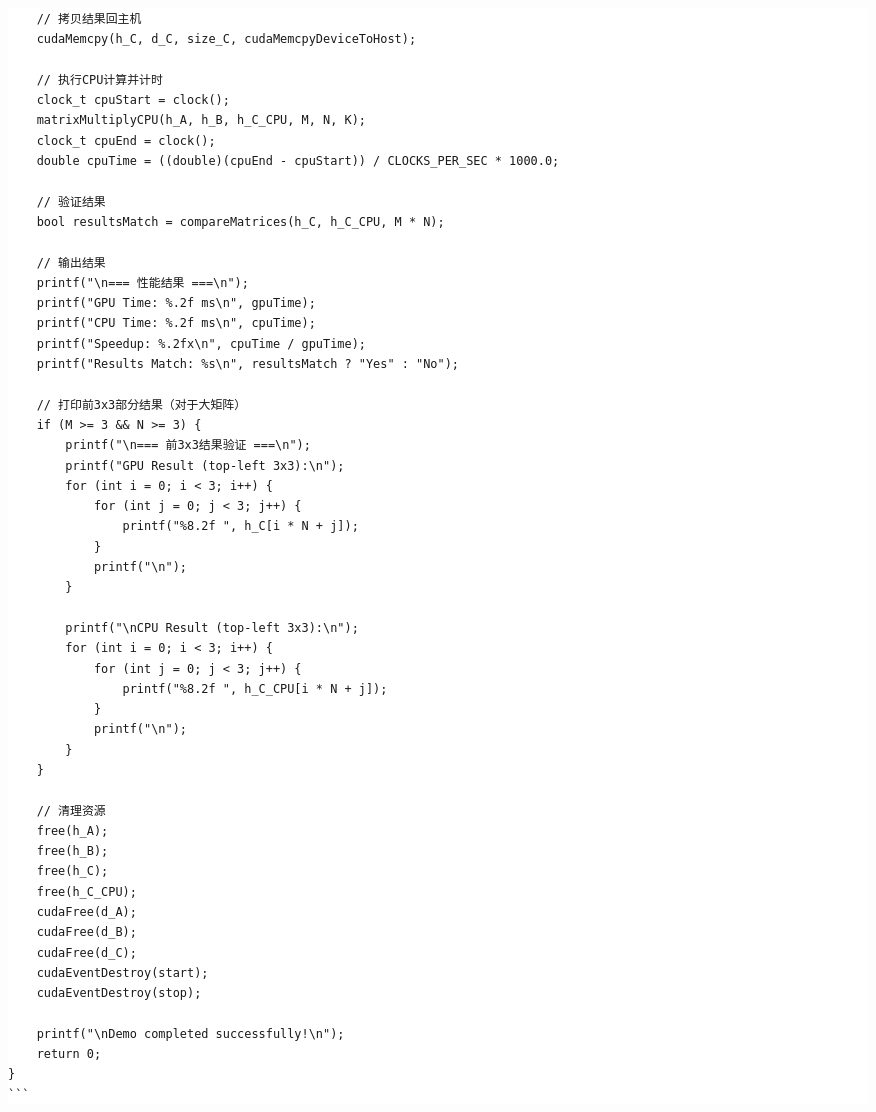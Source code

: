         // 拷贝结果回主机
        cudaMemcpy(h_C, d_C, size_C, cudaMemcpyDeviceToHost);
        
        // 执行CPU计算并计时
        clock_t cpuStart = clock();
        matrixMultiplyCPU(h_A, h_B, h_C_CPU, M, N, K);
        clock_t cpuEnd = clock();
        double cpuTime = ((double)(cpuEnd - cpuStart)) / CLOCKS_PER_SEC * 1000.0;
        
        // 验证结果
        bool resultsMatch = compareMatrices(h_C, h_C_CPU, M * N);
        
        // 输出结果
        printf("\n=== 性能结果 ===\n");
        printf("GPU Time: %.2f ms\n", gpuTime);
        printf("CPU Time: %.2f ms\n", cpuTime);
        printf("Speedup: %.2fx\n", cpuTime / gpuTime);
        printf("Results Match: %s\n", resultsMatch ? "Yes" : "No");
        
        // 打印前3x3部分结果（对于大矩阵）
        if (M >= 3 && N >= 3) {
            printf("\n=== 前3x3结果验证 ===\n");
            printf("GPU Result (top-left 3x3):\n");
            for (int i = 0; i < 3; i++) {
                for (int j = 0; j < 3; j++) {
                    printf("%8.2f ", h_C[i * N + j]);
                }
                printf("\n");
            }
            
            printf("\nCPU Result (top-left 3x3):\n");
            for (int i = 0; i < 3; i++) {
                for (int j = 0; j < 3; j++) {
                    printf("%8.2f ", h_C_CPU[i * N + j]);
                }
                printf("\n");
            }
        }
        
        // 清理资源
        free(h_A);
        free(h_B);
        free(h_C);
        free(h_C_CPU);
        cudaFree(d_A);
        cudaFree(d_B);
        cudaFree(d_C);
        cudaEventDestroy(start);
        cudaEventDestroy(stop);
        
        printf("\nDemo completed successfully!\n");
        return 0;
    }
    ```
